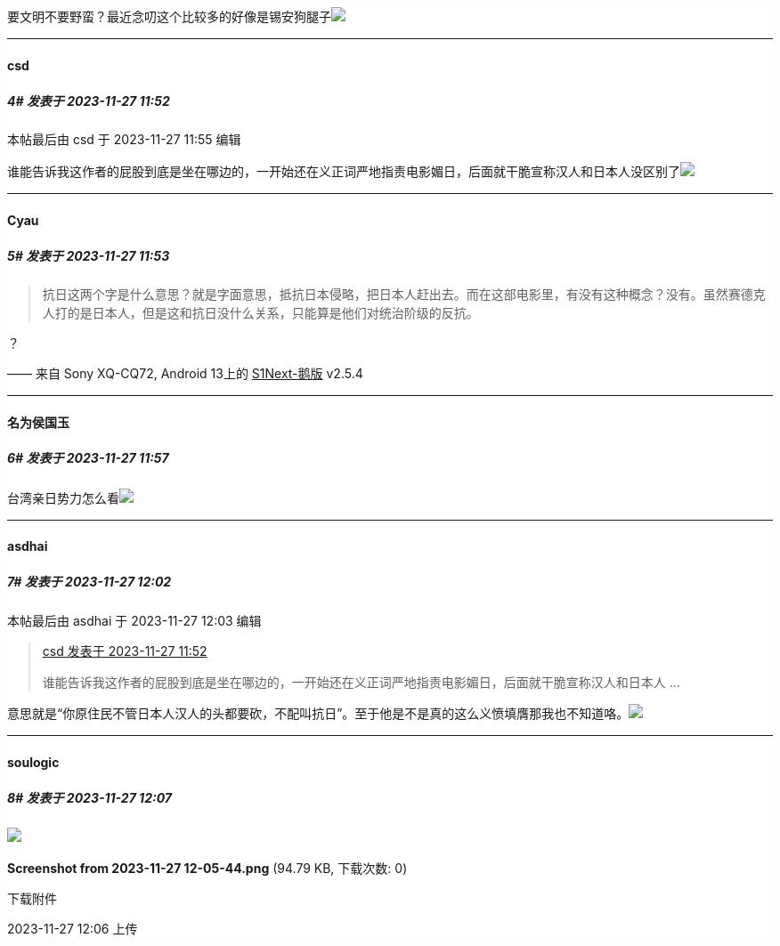 要文明不要野蛮？最近念叨这个比较多的好像是锡安狗腿子<img src="https://static.saraba1st.com/image/smiley/face2017/040.png" referrerpolicy="no-referrer">

*****

####  csd  
##### 4#       发表于 2023-11-27 11:52

 本帖最后由 csd 于 2023-11-27 11:55 编辑 

谁能告诉我这作者的屁股到底是坐在哪边的，一开始还在义正词严地指责电影媚日，后面就干脆宣称汉人和日本人没区别了<img src="https://static.saraba1st.com/image/smiley/face2017/037.png" referrerpolicy="no-referrer">

*****

####  Cyau  
##### 5#       发表于 2023-11-27 11:53

<blockquote>抗日这两个字是什么意思？就是字面意思，抵抗日本侵略，把日本人赶出去。而在这部电影里，有没有这种概念？没有。虽然赛德克人打的是日本人，但是这和抗日没什么关系，只能算是他们对统治阶级的反抗。</blockquote>？

—— 来自 Sony XQ-CQ72, Android 13上的 [S1Next-鹅版](https://github.com/ykrank/S1-Next/releases) v2.5.4

*****

####  名为侯国玉  
##### 6#       发表于 2023-11-27 11:57

台湾亲日势力怎么看<img src="https://static.saraba1st.com/image/smiley/face2017/065.png" referrerpolicy="no-referrer">

*****

####  asdhai  
##### 7#       发表于 2023-11-27 12:02

 本帖最后由 asdhai 于 2023-11-27 12:03 编辑 
<blockquote><a href="httphttps://bbs.saraba1st.com/2b/forum.php?mod=redirect&amp;goto=findpost&amp;pid=63149544&amp;ptid=2162096" target="_blank">csd 发表于 2023-11-27 11:52</a>

谁能告诉我这作者的屁股到底是坐在哪边的，一开始还在义正词严地指责电影媚日，后面就干脆宣称汉人和日本人 ...</blockquote>
意思就是“你原住民不管日本人汉人的头都要砍，不配叫抗日”。至于他是不是真的这么义愤填膺那我也不知道咯。<img src="https://static.saraba1st.com/image/smiley/face2017/245.png" referrerpolicy="no-referrer">

*****

####  soulogic  
##### 8#       发表于 2023-11-27 12:07

<img src="https://img.saraba1st.com/forum/202311/27/120626j2319r293rv9r5vf.png" referrerpolicy="no-referrer">

<strong>Screenshot from 2023-11-27 12-05-44.png</strong> (94.79 KB, 下载次数: 0)

下载附件

2023-11-27 12:06 上传
